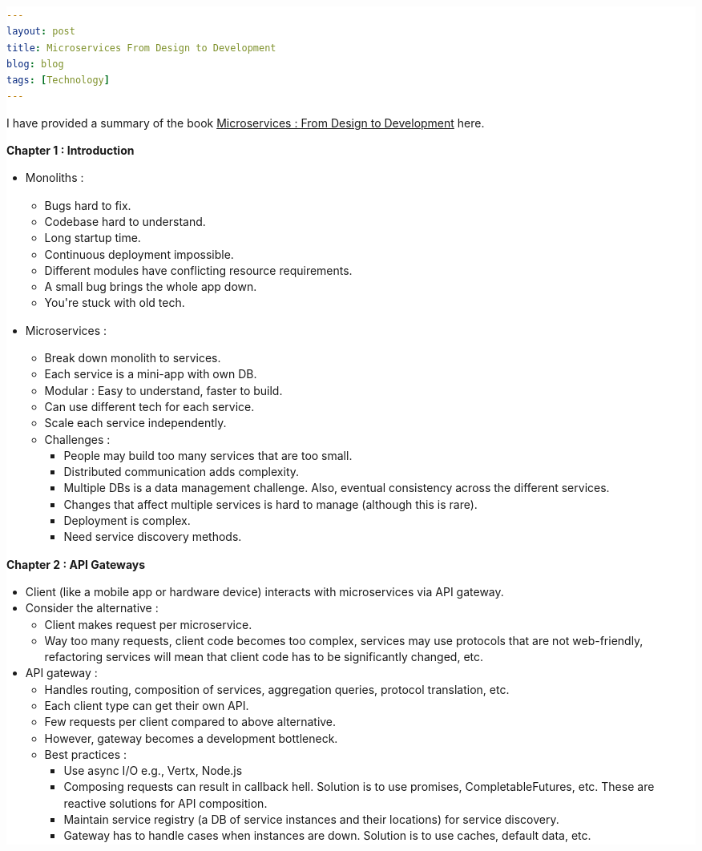 ```yaml
---
layout: post
title: Microservices From Design to Development
blog: blog
tags: [Technology]
---
```


I have provided a summary of the book [Microservices : From Design to Development](https://www.nginx.com/resources/library/designing-deploying-microservices/) here.

**Chapter 1 : Introduction**
* Monoliths :
  * Bugs hard to fix.
  * Codebase hard to understand.
  * Long startup time.
  * Continuous deployment impossible.
  * Different modules have conflicting resource requirements.
  * A small bug brings the whole app down.
  * You're stuck with old tech.

* Microservices :
  * Break down monolith to services.
  * Each service is a mini-app with own DB.
  * Modular : Easy to understand, faster to build.
  * Can use different tech for each service.
  * Scale each service independently.
  * Challenges :
    * People may build too many services that are too small.
    * Distributed communication adds complexity.
    * Multiple DBs is a data management challenge. Also, eventual consistency across the different services.
    * Changes that affect multiple services is hard to manage (although this is rare).
    * Deployment is complex.
    * Need service discovery methods.

**Chapter 2 : API Gateways**
* Client (like a mobile app or hardware device) interacts with microservices via API gateway.
* Consider the alternative :
  * Client makes request per microservice.
  * Way too many requests, client code becomes too complex, services may use protocols that are not web-friendly, refactoring services will mean that client code has to be significantly changed, etc.
* API gateway :
  * Handles routing, composition of services, aggregation queries, protocol translation, etc.
  * Each client type can get their own API.
  * Few requests per client compared to above alternative.
  * However, gateway becomes a development bottleneck.
  * Best practices :
    * Use async I/O e.g., Vertx, Node.js
    * Composing requests can result in callback hell. Solution is to use promises, CompletableFutures, etc. These are reactive solutions for API composition.
    * Maintain service registry (a DB of service instances and their locations) for service discovery.
    * Gateway has to handle cases when instances are down. Solution is to use caches, default data, etc.
